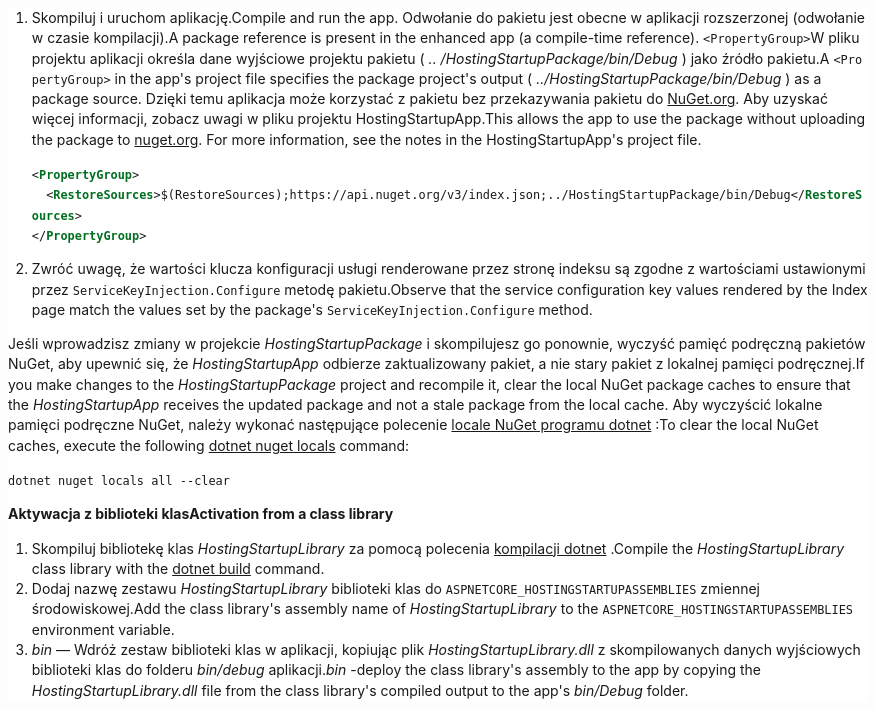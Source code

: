1. <span data-ttu-id="3bbf2-273">Skompiluj i uruchom aplikację.</span><span class="sxs-lookup"><span data-stu-id="3bbf2-273">Compile and run the app.</span></span> <span data-ttu-id="3bbf2-274">Odwołanie do pakietu jest obecne w aplikacji rozszerzonej (odwołanie w czasie kompilacji).</span><span class="sxs-lookup"><span data-stu-id="3bbf2-274">A package reference is present in the enhanced app (a compile-time reference).</span></span> <span data-ttu-id="3bbf2-275">`<PropertyGroup>`W pliku projektu aplikacji określa dane wyjściowe projektu pakietu ( *.. /HostingStartupPackage/bin/Debug* ) jako źródło pakietu.</span><span class="sxs-lookup"><span data-stu-id="3bbf2-275">A `<PropertyGroup>` in the app's project file specifies the package project's output ( *../HostingStartupPackage/bin/Debug* ) as a package source.</span></span> <span data-ttu-id="3bbf2-276">Dzięki temu aplikacja może korzystać z pakietu bez przekazywania pakietu do [NuGet.org](https://www.nuget.org/). Aby uzyskać więcej informacji, zobacz uwagi w pliku projektu HostingStartupApp.</span><span class="sxs-lookup"><span data-stu-id="3bbf2-276">This allows the app to use the package without uploading the package to [nuget.org](https://www.nuget.org/). For more information, see the notes in the HostingStartupApp's project file.</span></span>

   ```xml
   <PropertyGroup>
     <RestoreSources>$(RestoreSources);https://api.nuget.org/v3/index.json;../HostingStartupPackage/bin/Debug</RestoreSources>
   </PropertyGroup>
   ```

1. <span data-ttu-id="3bbf2-277">Zwróć uwagę, że wartości klucza konfiguracji usługi renderowane przez stronę indeksu są zgodne z wartościami ustawionymi przez `ServiceKeyInjection.Configure` metodę pakietu.</span><span class="sxs-lookup"><span data-stu-id="3bbf2-277">Observe that the service configuration key values rendered by the Index page match the values set by the package's `ServiceKeyInjection.Configure` method.</span></span>

<span data-ttu-id="3bbf2-278">Jeśli wprowadzisz zmiany w projekcie *HostingStartupPackage* i skompilujesz go ponownie, wyczyść pamięć podręczną pakietów NuGet, aby upewnić się, że *HostingStartupApp* odbierze zaktualizowany pakiet, a nie stary pakiet z lokalnej pamięci podręcznej.</span><span class="sxs-lookup"><span data-stu-id="3bbf2-278">If you make changes to the *HostingStartupPackage* project and recompile it, clear the local NuGet package caches to ensure that the *HostingStartupApp* receives the updated package and not a stale package from the local cache.</span></span> <span data-ttu-id="3bbf2-279">Aby wyczyścić lokalne pamięci podręczne NuGet, należy wykonać następujące polecenie [locale NuGet programu dotnet](/dotnet/core/tools/dotnet-nuget-locals) :</span><span class="sxs-lookup"><span data-stu-id="3bbf2-279">To clear the local NuGet caches, execute the following [dotnet nuget locals](/dotnet/core/tools/dotnet-nuget-locals) command:</span></span>

```dotnetcli
dotnet nuget locals all --clear
```

<span data-ttu-id="3bbf2-280">**Aktywacja z biblioteki klas**</span><span class="sxs-lookup"><span data-stu-id="3bbf2-280">**Activation from a class library**</span></span>

1. <span data-ttu-id="3bbf2-281">Skompiluj bibliotekę klas *HostingStartupLibrary* za pomocą polecenia [kompilacji dotnet](/dotnet/core/tools/dotnet-build) .</span><span class="sxs-lookup"><span data-stu-id="3bbf2-281">Compile the *HostingStartupLibrary* class library with the [dotnet build](/dotnet/core/tools/dotnet-build) command.</span></span>
1. <span data-ttu-id="3bbf2-282">Dodaj nazwę zestawu *HostingStartupLibrary* biblioteki klas do `ASPNETCORE_HOSTINGSTARTUPASSEMBLIES` zmiennej środowiskowej.</span><span class="sxs-lookup"><span data-stu-id="3bbf2-282">Add the class library's assembly name of *HostingStartupLibrary* to the `ASPNETCORE_HOSTINGSTARTUPASSEMBLIES` environment variable.</span></span>
1. <span data-ttu-id="3bbf2-283">*bin* — Wdróż zestaw biblioteki klas w aplikacji, kopiując plik *HostingStartupLibrary.dll* z skompilowanych danych wyjściowych biblioteki klas do folderu *bin/debug* aplikacji.</span><span class="sxs-lookup"><span data-stu-id="3bbf2-283">*bin* -deploy the class library's assembly to the app by copying the *HostingStartupLibrary.dll* file from the class library's compiled output to the app's *bin/Debug* folder.</span></span>